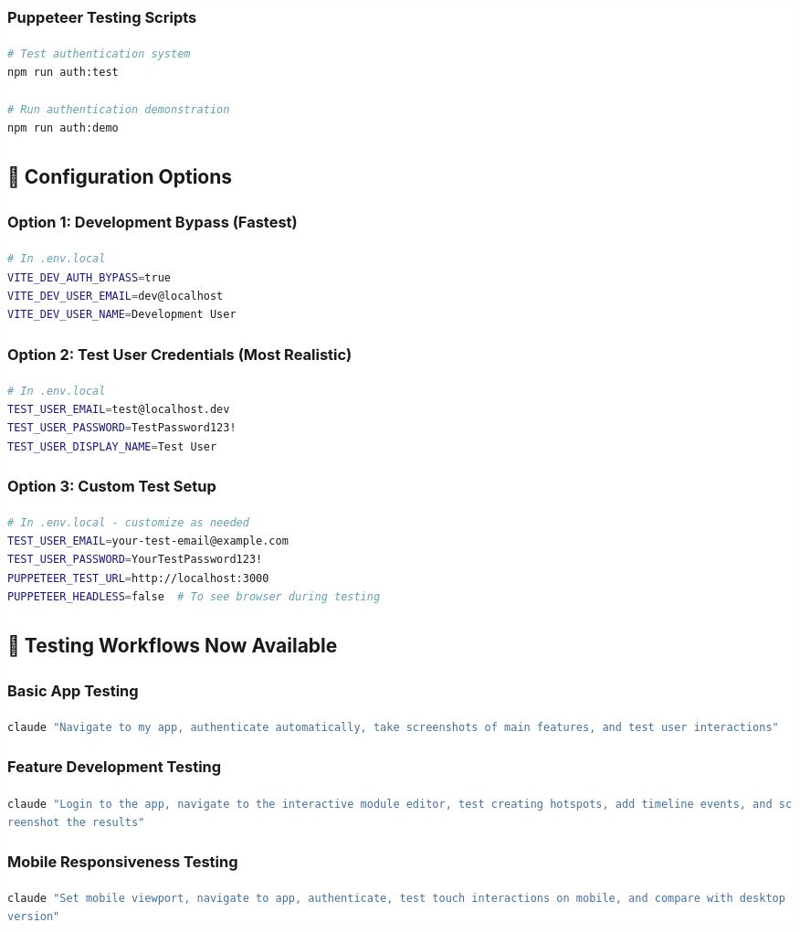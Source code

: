 ### Puppeteer Testing Scripts
```bash
# Test authentication system
npm run auth:test

# Run authentication demonstration
npm run auth:demo
```

## 🔧 Configuration Options

### Option 1: Development Bypass (Fastest)
```bash
# In .env.local
VITE_DEV_AUTH_BYPASS=true
VITE_DEV_USER_EMAIL=dev@localhost
VITE_DEV_USER_NAME=Development User
```

### Option 2: Test User Credentials (Most Realistic)
```bash
# In .env.local
TEST_USER_EMAIL=test@localhost.dev
TEST_USER_PASSWORD=TestPassword123!
TEST_USER_DISPLAY_NAME=Test User
```

### Option 3: Custom Test Setup
```bash
# In .env.local - customize as needed
TEST_USER_EMAIL=your-test-email@example.com
TEST_USER_PASSWORD=YourTestPassword123!
PUPPETEER_TEST_URL=http://localhost:3000
PUPPETEER_HEADLESS=false  # To see browser during testing
```

## 🎪 Testing Workflows Now Available

### Basic App Testing
```bash
claude "Navigate to my app, authenticate automatically, take screenshots of main features, and test user interactions"
```

### Feature Development Testing  
```bash
claude "Login to the app, navigate to the interactive module editor, test creating hotspots, add timeline events, and screenshot the results"
```

### Mobile Responsiveness Testing
```bash
claude "Set mobile viewport, navigate to app, authenticate, test touch interactions on mobile, and compare with desktop version"
```
